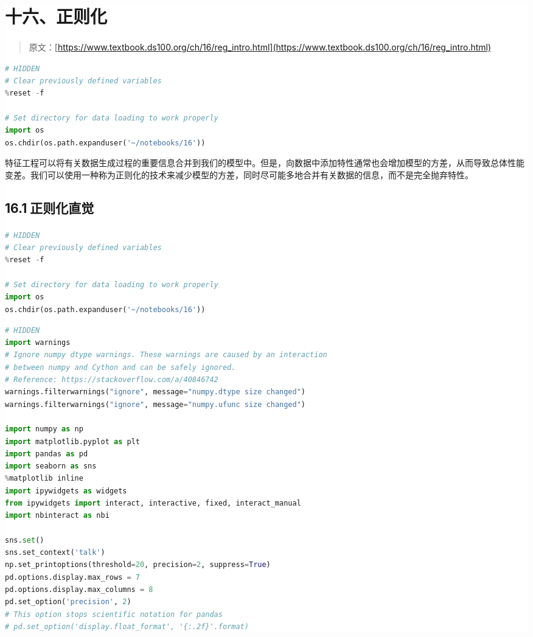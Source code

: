 # 十六、正则化

> 原文：[https://www.textbook.ds100.org/ch/16/reg_intro.html](https://www.textbook.ds100.org/ch/16/reg_intro.html)

```py
# HIDDEN
# Clear previously defined variables
%reset -f

# Set directory for data loading to work properly
import os
os.chdir(os.path.expanduser('~/notebooks/16'))
```

特征工程可以将有关数据生成过程的重要信息合并到我们的模型中。但是，向数据中添加特性通常也会增加模型的方差，从而导致总体性能变差。我们可以使用一种称为正则化的技术来减少模型的方差，同时尽可能多地合并有关数据的信息，而不是完全抛弃特性。

## 16.1 正则化直觉

```py
# HIDDEN
# Clear previously defined variables
%reset -f

# Set directory for data loading to work properly
import os
os.chdir(os.path.expanduser('~/notebooks/16'))
```

```py
# HIDDEN
import warnings
# Ignore numpy dtype warnings. These warnings are caused by an interaction
# between numpy and Cython and can be safely ignored.
# Reference: https://stackoverflow.com/a/40846742
warnings.filterwarnings("ignore", message="numpy.dtype size changed")
warnings.filterwarnings("ignore", message="numpy.ufunc size changed")

import numpy as np
import matplotlib.pyplot as plt
import pandas as pd
import seaborn as sns
%matplotlib inline
import ipywidgets as widgets
from ipywidgets import interact, interactive, fixed, interact_manual
import nbinteract as nbi

sns.set()
sns.set_context('talk')
np.set_printoptions(threshold=20, precision=2, suppress=True)
pd.options.display.max_rows = 7
pd.options.display.max_columns = 8
pd.set_option('precision', 2)
# This option stops scientific notation for pandas
# pd.set_option('display.float_format', '{:.2f}'.format)
```
